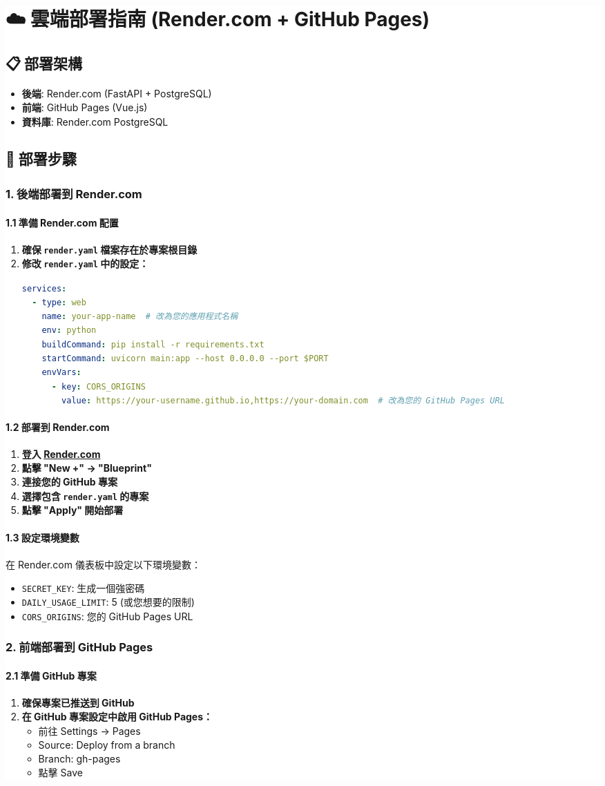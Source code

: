 # ☁️ 雲端部署指南 (Render.com + GitHub Pages)

## 📋 部署架構

- **後端**: Render.com (FastAPI + PostgreSQL)
- **前端**: GitHub Pages (Vue.js)
- **資料庫**: Render.com PostgreSQL

## 🚀 部署步驟

### 1. 後端部署到 Render.com

#### 1.1 準備 Render.com 配置

1. **確保 `render.yaml` 檔案存在於專案根目錄**
2. **修改 `render.yaml` 中的設定：**
   ```yaml
   services:
     - type: web
       name: your-app-name  # 改為您的應用程式名稱
       env: python
       buildCommand: pip install -r requirements.txt
       startCommand: uvicorn main:app --host 0.0.0.0 --port $PORT
       envVars:
         - key: CORS_ORIGINS
           value: https://your-username.github.io,https://your-domain.com  # 改為您的 GitHub Pages URL
   ```

#### 1.2 部署到 Render.com

1. **登入 [Render.com](https://render.com)**
2. **點擊 "New +" → "Blueprint"**
3. **連接您的 GitHub 專案**
4. **選擇包含 `render.yaml` 的專案**
5. **點擊 "Apply" 開始部署**

#### 1.3 設定環境變數

在 Render.com 儀表板中設定以下環境變數：
- `SECRET_KEY`: 生成一個強密碼
- `DAILY_USAGE_LIMIT`: 5 (或您想要的限制)
- `CORS_ORIGINS`: 您的 GitHub Pages URL

### 2. 前端部署到 GitHub Pages

#### 2.1 準備 GitHub 專案

1. **確保專案已推送到 GitHub**
2. **在 GitHub 專案設定中啟用 GitHub Pages：**
   - 前往 Settings → Pages
   - Source: Deploy from a branch
   - Branch: gh-pages
   - 點擊 Save
